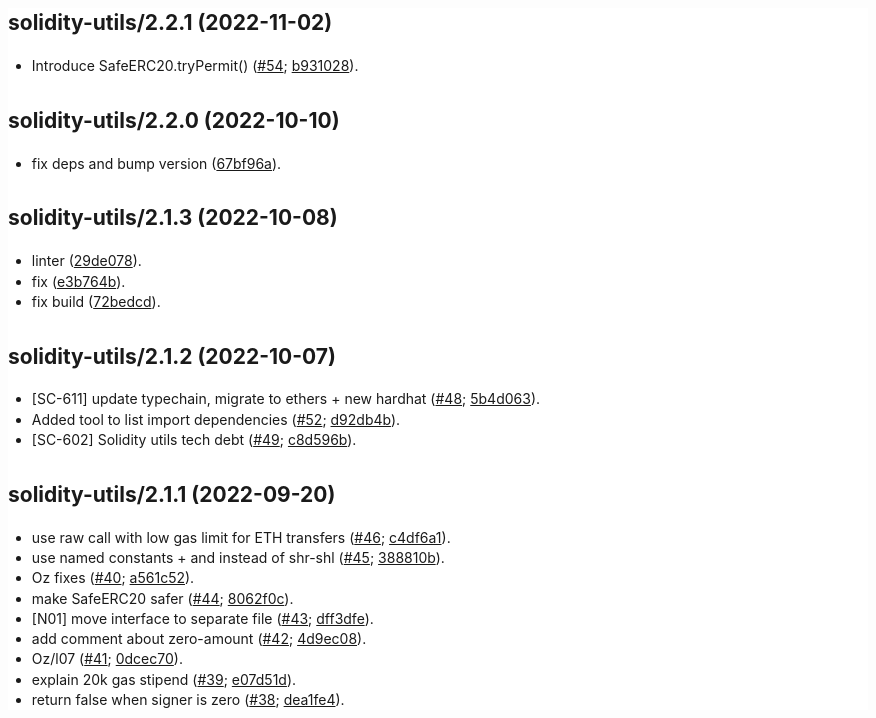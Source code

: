 solidity-utils/2.2.1 (2022-11-02)
---------------------------------

- Introduce SafeERC20.tryPermit() ([#54](https://github.com/1inch/solidity-utils/pull/54); [b931028](https://github.com/1inch/solidity-utils/commit/b931028f491283d7879b1229443d8c6af82545f5)).

solidity-utils/2.2.0 (2022-10-10)
---------------------------------

- fix deps and bump version ([67bf96a](https://github.com/1inch/solidity-utils/commit/67bf96a23a3cae591f5c94a90a4182b8a7ab00cc)).

solidity-utils/2.1.3 (2022-10-08)
---------------------------------

- linter ([29de078](https://github.com/1inch/solidity-utils/commit/29de078c07b96f439ee8c4bcab1fe0329b5ca0b7)).
- fix ([e3b764b](https://github.com/1inch/solidity-utils/commit/e3b764b7d1769d8bca27feef36d64917c536e93b)).
- fix build ([72bedcd](https://github.com/1inch/solidity-utils/commit/72bedcdf0cc18c8e0f62d05f0838447cf93afda5)).

solidity-utils/2.1.2 (2022-10-07)
---------------------------------

- [SC-611] update typechain, migrate to ethers + new hardhat ([#48](https://github.com/1inch/solidity-utils/pull/48); [5b4d063](https://github.com/1inch/solidity-utils/commit/5b4d0634c8cdfc11d67e08da4548b9db9eb0d187)).
- Added tool to list import dependencies    ([#52](https://github.com/1inch/solidity-utils/pull/52); [d92db4b](https://github.com/1inch/solidity-utils/commit/d92db4b59631aad274b494f02e818dfaec30a633)).
- [SC-602] Solidity utils tech debt ([#49](https://github.com/1inch/solidity-utils/pull/49); [c8d596b](https://github.com/1inch/solidity-utils/commit/c8d596bb6690978f364f3f1a65c590c36c98b747)).

solidity-utils/2.1.1 (2022-09-20)
---------------------------------

- use raw call with low gas limit for ETH transfers ([#46](https://github.com/1inch/solidity-utils/pull/46); [c4df6a1](https://github.com/1inch/solidity-utils/commit/c4df6a1d317adb5585b1b4267976835346ba9ef3)).
- use named constants + and instead of shr-shl ([#45](https://github.com/1inch/solidity-utils/pull/45); [388810b](https://github.com/1inch/solidity-utils/commit/388810b495e4f95441e1c2ffea52af67768ddd70)).
- Oz fixes ([#40](https://github.com/1inch/solidity-utils/pull/40); [a561c52](https://github.com/1inch/solidity-utils/commit/a561c52e0b33a11c9601237a580f7f1a06868c21)).
- make SafeERC20 safer ([#44](https://github.com/1inch/solidity-utils/pull/44); [8062f0c](https://github.com/1inch/solidity-utils/commit/8062f0c9d1f4ccae50c285e3514ac0cb04bc6b69)).
- [N01] move interface to separate file ([#43](https://github.com/1inch/solidity-utils/pull/43); [dff3dfe](https://github.com/1inch/solidity-utils/commit/dff3dfe320f68f31be741208679dfb0504d438a6)).
- add comment about zero-amount ([#42](https://github.com/1inch/solidity-utils/pull/42); [4d9ec08](https://github.com/1inch/solidity-utils/commit/4d9ec086be2a999ae6577fcd0a0b0003f8cb6df2)).
- Oz/l07 ([#41](https://github.com/1inch/solidity-utils/pull/41); [0dcec70](https://github.com/1inch/solidity-utils/commit/0dcec70a229b5247b4847e5f1f03c86d572cd8a3)).
- explain 20k gas stipend ([#39](https://github.com/1inch/solidity-utils/pull/39); [e07d51d](https://github.com/1inch/solidity-utils/commit/e07d51ddcb43db4932cea54d9cd4cfa7ab011056)).
- return false when signer is zero ([#38](https://github.com/1inch/solidity-utils/pull/38); [dea1fe4](https://github.com/1inch/solidity-utils/commit/dea1fe4b645ce1d6d29ec89c4aa31addc8cccde4)).
